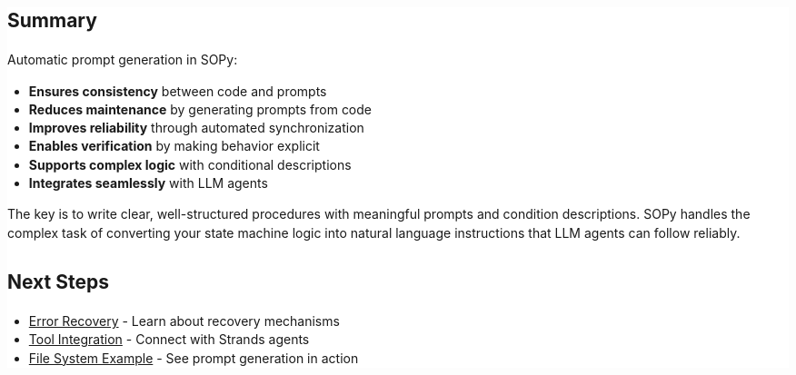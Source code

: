 ## Summary

Automatic prompt generation in SOPy:

- **Ensures consistency** between code and prompts
- **Reduces maintenance** by generating prompts from code
- **Improves reliability** through automated synchronization
- **Enables verification** by making behavior explicit
- **Supports complex logic** with conditional descriptions
- **Integrates seamlessly** with LLM agents

The key is to write clear, well-structured procedures with meaningful prompts and condition descriptions. SOPy handles the complex task of converting your state machine logic into natural language instructions that LLM agents can follow reliably.

## Next Steps

- [Error Recovery](06-error-recovery.md) - Learn about recovery mechanisms
- [Tool Integration](07-tool-integration.md) - Connect with Strands agents
- [File System Example](08-file-system-example.md) - See prompt generation in action
